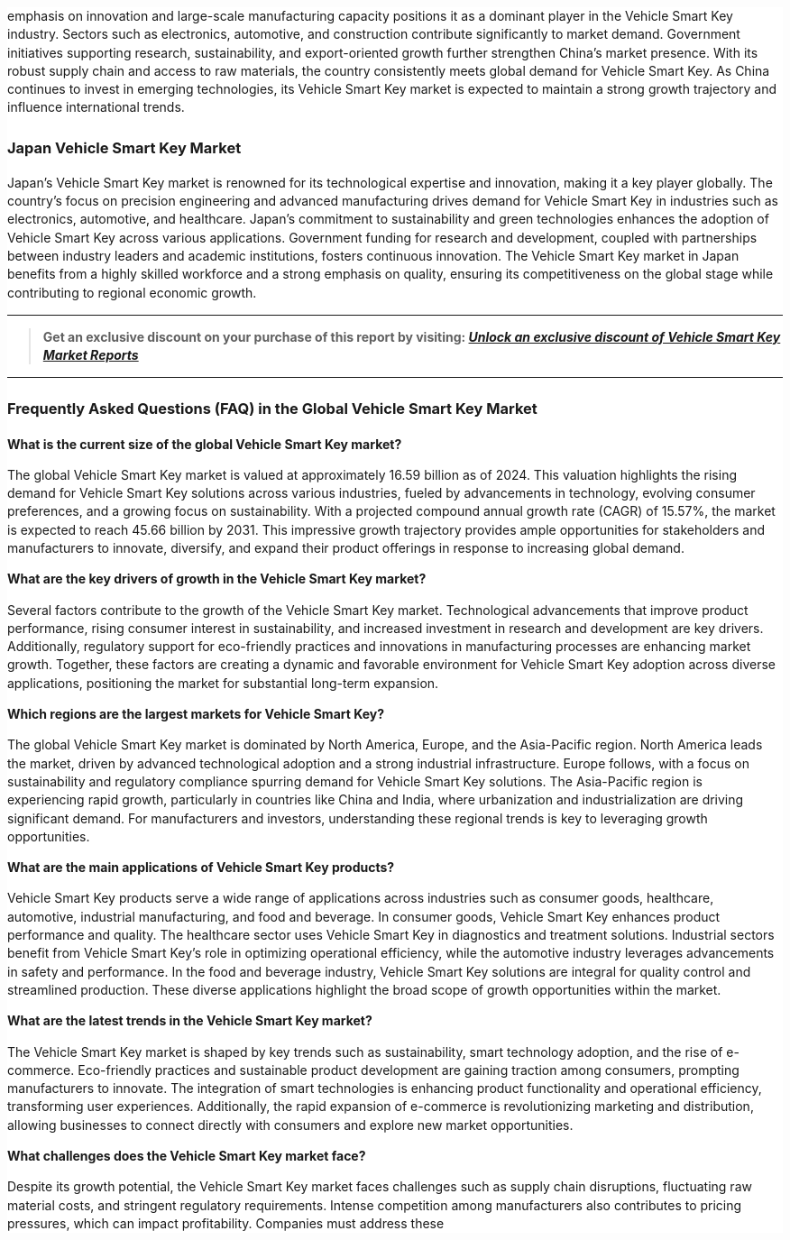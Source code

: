 emphasis on innovation and large-scale manufacturing capacity positions it as a dominant player in the Vehicle Smart Key industry. Sectors such as electronics, automotive, and construction contribute significantly to market demand. Government initiatives supporting research, sustainability, and export-oriented growth further strengthen China&rsquo;s market presence. With its robust supply chain and access to raw materials, the country consistently meets global demand for Vehicle Smart Key. As China continues to invest in emerging technologies, its Vehicle Smart Key market is expected to maintain a strong growth trajectory and influence international trends.</p><h3>Japan Vehicle Smart Key Market</h3><p>Japan&rsquo;s Vehicle Smart Key market is renowned for its technological expertise and innovation, making it a key player globally. The country&rsquo;s focus on precision engineering and advanced manufacturing drives demand for Vehicle Smart Key in industries such as electronics, automotive, and healthcare. Japan&rsquo;s commitment to sustainability and green technologies enhances the adoption of Vehicle Smart Key across various applications. Government funding for research and development, coupled with partnerships between industry leaders and academic institutions, fosters continuous innovation. The Vehicle Smart Key market in Japan benefits from a highly skilled workforce and a strong emphasis on quality, ensuring its competitiveness on the global stage while contributing to regional economic growth.</p><hr /><blockquote><p><strong>Get an exclusive discount on your purchase of this report by visiting: <em><a href="://marketresearchpulse.com/ask-for-discount/43877?utm_source=Github&amp;utm_medium=029">Unlock an exclusive discount of Vehicle Smart Key Market Reports</a></em>&nbsp;</strong></p></blockquote><hr /><h3>Frequently Asked Questions (FAQ) in the Global Vehicle Smart Key Market</h3><p><strong>What is the current size of the global Vehicle Smart Key market?</strong></p><p>The global Vehicle Smart Key market is valued at approximately 16.59 billion as of 2024. This valuation highlights the rising demand for Vehicle Smart Key solutions across various industries, fueled by advancements in technology, evolving consumer preferences, and a growing focus on sustainability. With a projected compound annual growth rate (CAGR) of 15.57%, the market is expected to reach 45.66 billion by 2031. This impressive growth trajectory provides ample opportunities for stakeholders and manufacturers to innovate, diversify, and expand their product offerings in response to increasing global demand.</p><p><strong>What are the key drivers of growth in the Vehicle Smart Key market?</strong></p><p>Several factors contribute to the growth of the Vehicle Smart Key market. Technological advancements that improve product performance, rising consumer interest in sustainability, and increased investment in research and development are key drivers. Additionally, regulatory support for eco-friendly practices and innovations in manufacturing processes are enhancing market growth. Together, these factors are creating a dynamic and favorable environment for Vehicle Smart Key adoption across diverse applications, positioning the market for substantial long-term expansion.</p><p><strong>Which regions are the largest markets for Vehicle Smart Key?</strong></p><p>The global Vehicle Smart Key market is dominated by North America, Europe, and the Asia-Pacific region. North America leads the market, driven by advanced technological adoption and a strong industrial infrastructure. Europe follows, with a focus on sustainability and regulatory compliance spurring demand for Vehicle Smart Key solutions. The Asia-Pacific region is experiencing rapid growth, particularly in countries like China and India, where urbanization and industrialization are driving significant demand. For manufacturers and investors, understanding these regional trends is key to leveraging growth opportunities.</p><p><strong>What are the main applications of Vehicle Smart Key products?</strong></p><p>Vehicle Smart Key products serve a wide range of applications across industries such as consumer goods, healthcare, automotive, industrial manufacturing, and food and beverage. In consumer goods, Vehicle Smart Key enhances product performance and quality. The healthcare sector uses Vehicle Smart Key in diagnostics and treatment solutions. Industrial sectors benefit from Vehicle Smart Key&rsquo;s role in optimizing operational efficiency, while the automotive industry leverages advancements in safety and performance. In the food and beverage industry, Vehicle Smart Key solutions are integral for quality control and streamlined production. These diverse applications highlight the broad scope of growth opportunities within the market.</p><p><strong>What are the latest trends in the Vehicle Smart Key market?</strong></p><p>The Vehicle Smart Key market is shaped by key trends such as sustainability, smart technology adoption, and the rise of e-commerce. Eco-friendly practices and sustainable product development are gaining traction among consumers, prompting manufacturers to innovate. The integration of smart technologies is enhancing product functionality and operational efficiency, transforming user experiences. Additionally, the rapid expansion of e-commerce is revolutionizing marketing and distribution, allowing businesses to connect directly with consumers and explore new market opportunities.</p><p><strong>What challenges does the Vehicle Smart Key market face?</strong></p><p>Despite its growth potential, the Vehicle Smart Key market faces challenges such as supply chain disruptions, fluctuating raw material costs, and stringent regulatory requirements. Intense competition among manufacturers also contributes to pricing pressures, which can impact profitability. Companies must address these